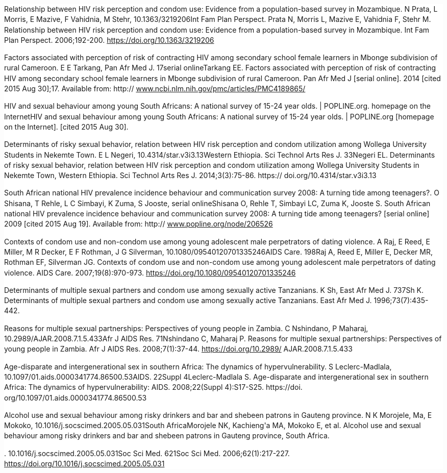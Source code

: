 Relationship between HIV risk perception and condom use: Evidence from a population-based survey in Mozambique. N Prata, L Morris, E Mazive, F Vahidnia, M Stehr, 10.1363/3219206Int Fam Plan Perspect. Prata N, Morris L, Mazive E, Vahidnia F, Stehr M. Relationship between HIV risk perception and condom use: Evidence from a population-based survey in Mozambique. Int Fam Plan Perspect. 2006;192-200. https://doi.org/10.1363/3219206

Factors associated with perception of risk of contracting HIV among secondary school female learners in Mbonge subdivision of rural Cameroon. E E Tarkang, Pan Afr Med J. 17serial onlineTarkang EE. Factors associated with perception of risk of contracting HIV among secondary school female learners in Mbonge subdivision of rural Cameroon. Pan Afr Med J [serial online]. 2014 [cited 2015 Aug 30];17. Available from: http:// www.ncbi.nlm.nih.gov/pmc/articles/PMC4189865/

HIV and sexual behaviour among young South Africans: A national survey of 15-24 year olds. | POPLINE.org. homepage on the InternetHIV and sexual behaviour among young South Africans: A national survey of 15-24 year olds. | POPLINE.org [homepage on the Internet]. [cited 2015 Aug 30].

Determinants of risky sexual behavior, relation between HIV risk perception and condom utilization among Wollega University Students in Nekemte Town. E L Negeri, 10.4314/star.v3i3.13Western Ethiopia. Sci Technol Arts Res J. 33Negeri EL. Determinants of risky sexual behavior, relation between HIV risk perception and condom utilization among Wollega University Students in Nekemte Town, Western Ethiopia. Sci Technol Arts Res J. 2014;3(3):75-86. https:// doi.org/10.4314/star.v3i3.13

South African national HIV prevalence incidence behaviour and communication survey 2008: A turning tide among teenagers?. O Shisana, T Rehle, L C Simbayi, K Zuma, S Jooste, serial onlineShisana O, Rehle T, Simbayi LC, Zuma K, Jooste S. South African national HIV prevalence incidence behaviour and communication survey 2008: A turning tide among teenagers? [serial online] 2009 [cited 2015 Aug 19]. Available from: http:// www.popline.org/node/206526

Contexts of condom use and non-condom use among young adolescent male perpetrators of dating violence. A Raj, E Reed, E Miller, M R Decker, E F Rothman, J G Silverman, 10.1080/09540120701335246AIDS Care. 198Raj A, Reed E, Miller E, Decker MR, Rothman EF, Silverman JG. Contexts of condom use and non-condom use among young adolescent male perpetrators of dating violence. AIDS Care. 2007;19(8):970-973. https://doi.org/10.1080/09540120701335246

Determinants of multiple sexual partners and condom use among sexually active Tanzanians. K Sh, East Afr Med J. 737Sh K. Determinants of multiple sexual partners and condom use among sexually active Tanzanians. East Afr Med J. 1996;73(7):435-442.

Reasons for multiple sexual partnerships: Perspectives of young people in Zambia. C Nshindano, P Maharaj, 10.2989/AJAR.2008.7.1.5.433Afr J AIDS Res. 71Nshindano C, Maharaj P. Reasons for multiple sexual partnerships: Perspectives of young people in Zambia. Afr J AIDS Res. 2008;7(1):37-44. https://doi.org/10.2989/ AJAR.2008.7.1.5.433

Age-disparate and intergenerational sex in southern Africa: The dynamics of hypervulnerability. S Leclerc-Madlala, 10.1097/01.aids.0000341774.86500.53AIDS. 22Suppl 4Leclerc-Madlala S. Age-disparate and intergenerational sex in southern Africa: The dynamics of hypervulnerability: AIDS. 2008;22(Suppl 4):S17-S25. https://doi. org/10.1097/01.aids.0000341774.86500.53

Alcohol use and sexual behaviour among risky drinkers and bar and shebeen patrons in Gauteng province. N K Morojele, Ma, E Mokoko, 10.1016/j.socscimed.2005.05.031South AfricaMorojele NK, Kachieng'a MA, Mokoko E, et al. Alcohol use and sexual behaviour among risky drinkers and bar and shebeen patrons in Gauteng province, South Africa.

. 10.1016/j.socscimed.2005.05.031Soc Sci Med. 621Soc Sci Med. 2006;62(1):217-227. https://doi.org/10.1016/j.socscimed.2005.05.031
